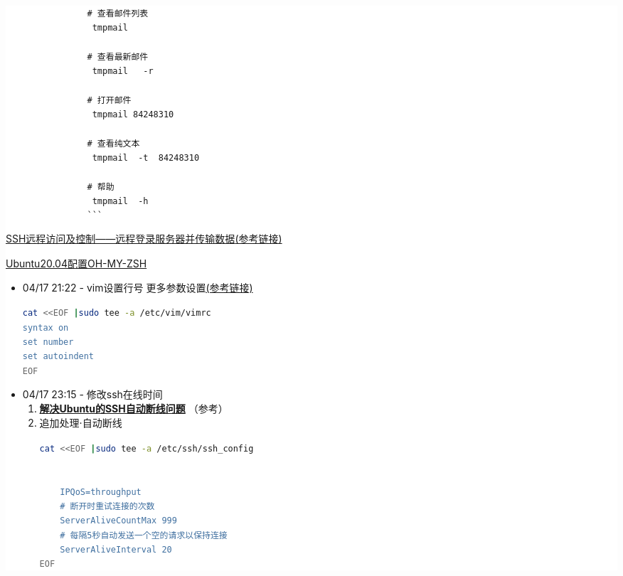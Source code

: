                     # 查看邮件列表
                     tmpmail 

                    # 查看最新邮件
                     tmpmail   -r

                    # 打开邮件
                     tmpmail 84248310 

                    # 查看纯文本
                     tmpmail  -t  84248310 

                    # 帮助
                     tmpmail  -h 
                    ```

[SSH远程访问及控制——远程登录服务器并传输数据](https://www.cnblogs.com/weq0805/p/14960255.html "SSH远程访问及控制——远程登录服务器并传输数据")[(参考链接)](https://www.cnblogs.com/yjmyzz/p/4019783.html "(参考链接)")

[Ubuntu20.04配置OH-MY-ZSH](https://www.wolai.com/hgBFsPRFCfNngBYNJKMUbr "Ubuntu20.04配置OH-MY-ZSH")

-   04/17 21:22 - vim设置行号 更多参数设置[(参考链接)](https://www.cnblogs.com/yjmyzz/p/4019783.html "(参考链接)")
    ```bash
    cat <<EOF |sudo tee -a /etc/vim/vimrc
    syntax on
    set number
    set autoindent
    EOF

    ```
-   04/17 23:15 - 修改ssh在线时间
    1.  [**解决Ubuntu的SSH自动断线问题**](https://blog.nowcoder.net/n/e7223c8035534a24b5d764556ed023e1 "解决Ubuntu的SSH自动断线问题") （参考）
    2.  追加处理·自动断线
        ```bash
        cat <<EOF |sudo tee -a /etc/ssh/ssh_config


            IPQoS=throughput
            # 断开时重试连接的次数
            ServerAliveCountMax 999
            # 每隔5秒自动发送一个空的请求以保持连接
            ServerAliveInterval 20
        EOF
